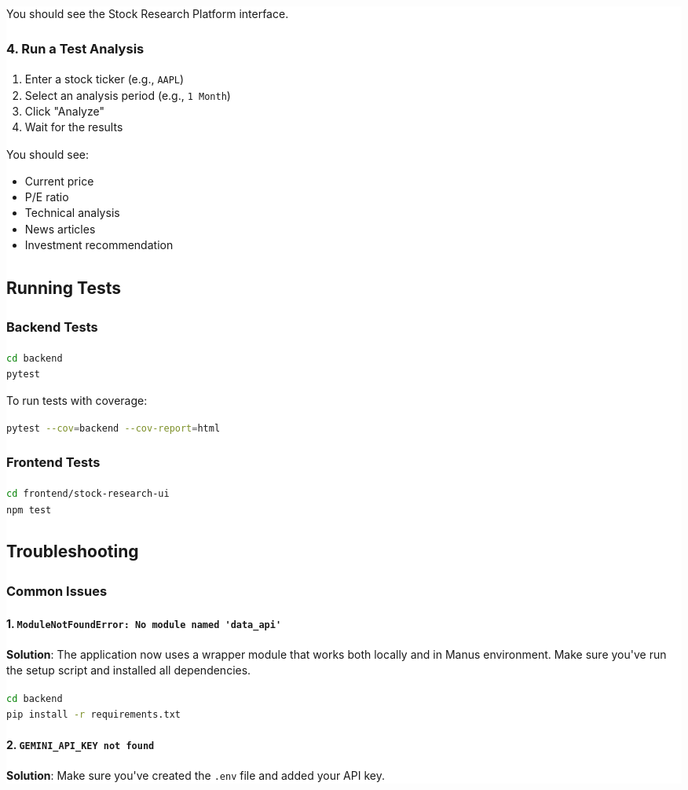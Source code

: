 You should see the Stock Research Platform interface.

### 4. Run a Test Analysis

1. Enter a stock ticker (e.g., `AAPL`)
2. Select an analysis period (e.g., `1 Month`)
3. Click "Analyze"
4. Wait for the results

You should see:
- Current price
- P/E ratio
- Technical analysis
- News articles
- Investment recommendation

## Running Tests

### Backend Tests

```bash
cd backend
pytest
```

To run tests with coverage:
```bash
pytest --cov=backend --cov-report=html
```

### Frontend Tests

```bash
cd frontend/stock-research-ui
npm test
```

## Troubleshooting

### Common Issues

#### 1. `ModuleNotFoundError: No module named 'data_api'`

**Solution**: The application now uses a wrapper module that works both locally and in Manus environment. Make sure you've run the setup script and installed all dependencies.

```bash
cd backend
pip install -r requirements.txt
```

#### 2. `GEMINI_API_KEY not found`

**Solution**: Make sure you've created the `.env` file and added your API key.
